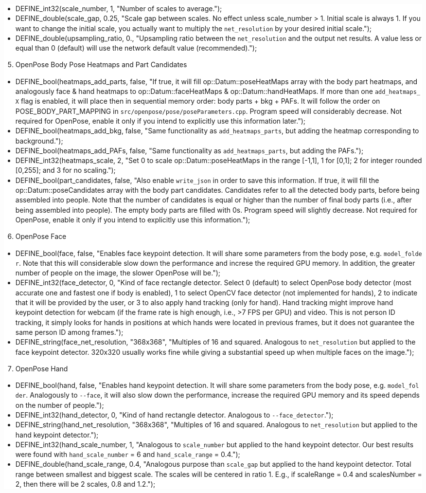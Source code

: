 - DEFINE\_int32(scale\_number, 1, "Number of scales to average.");
- DEFINE\_double(scale\_gap, 0.25, "Scale gap between scales. No effect unless scale_number > 1. Initial scale is always 1. If you want to change the initial scale, you actually want to multiply the `net_resolution` by your desired initial scale.");
- DEFINE\_double(upsampling\_ratio, 0., "Upsampling ratio between the `net_resolution` and the output net results. A value less or equal than 0 (default) will use the network default value (recommended).");

5.  OpenPose Body Pose Heatmaps and Part Candidates

- DEFINE\_bool(heatmaps\_add_parts, false, "If true, it will fill op::Datum::poseHeatMaps array with the body part heatmaps, and analogously face & hand heatmaps to op::Datum::faceHeatMaps & op::Datum::handHeatMaps. If more than one `add_heatmaps_X` flag is enabled, it will place then in sequential memory order: body parts + bkg + PAFs. It will follow the order on POSE\_BODY\_PART_MAPPING in `src/openpose/pose/poseParameters.cpp`. Program speed will considerably decrease. Not required for OpenPose, enable it only if you intend to explicitly use this information later.");
- DEFINE\_bool(heatmaps\_add_bkg, false, "Same functionality as `add_heatmaps_parts`, but adding the heatmap corresponding to background.");
- DEFINE\_bool(heatmaps\_add_PAFs, false, "Same functionality as `add_heatmaps_parts`, but adding the PAFs.");
- DEFINE\_int32(heatmaps\_scale, 2, "Set 0 to scale op::Datum::poseHeatMaps in the range \[-1,1\], 1 for \[0,1\]; 2 for integer rounded \[0,255\]; and 3 for no scaling.");
- DEFINE\_bool(part\_candidates, false, "Also enable `write_json` in order to save this information. If true, it will fill the op::Datum::poseCandidates array with the body part candidates. Candidates refer to all the detected body parts, before being assembled into people. Note that the number of candidates is equal or higher than the number of final body parts (i.e., after being assembled into people). The empty body parts are filled with 0s. Program speed will slightly decrease. Not required for OpenPose, enable it only if you intend to explicitly use this information.");

6.  OpenPose Face

- DEFINE_bool(face, false, "Enables face keypoint detection. It will share some parameters from the body pose, e.g. `model_folder`. Note that this will considerable slow down the performance and increse the required GPU memory. In addition, the greater number of people on the image, the slower OpenPose will be.");
- DEFINE\_int32(face\_detector, 0, "Kind of face rectangle detector. Select 0 (default) to select OpenPose body detector (most accurate one and fastest one if body is enabled), 1 to select OpenCV face detector (not implemented for hands), 2 to indicate that it will be provided by the user, or 3 to also apply hand tracking (only for hand). Hand tracking might improve hand keypoint detection for webcam (if the frame rate is high enough, i.e., >7 FPS per GPU) and video. This is not person ID tracking, it simply looks for hands in positions at which hands were located in previous frames, but it does not guarantee the same person ID among frames.");
- DEFINE\_string(face\_net_resolution, "368x368", "Multiples of 16 and squared. Analogous to `net_resolution` but applied to the face keypoint detector. 320x320 usually works fine while giving a substantial speed up when multiple faces on the image.");

7.  OpenPose Hand

- DEFINE_bool(hand, false, "Enables hand keypoint detection. It will share some parameters from the body pose, e.g. `model_folder`. Analogously to `--face`, it will also slow down the performance, increase the required GPU memory and its speed depends on the number of people.");
- DEFINE\_int32(hand\_detector, 0, "Kind of hand rectangle detector. Analogous to `--face_detector`.");
- DEFINE\_string(hand\_net_resolution, "368x368", "Multiples of 16 and squared. Analogous to `net_resolution` but applied to the hand keypoint detector.");
- DEFINE\_int32(hand\_scale_number, 1, "Analogous to `scale_number` but applied to the hand keypoint detector. Our best results were found with `hand_scale_number` = 6 and `hand_scale_range` = 0.4.");
- DEFINE\_double(hand\_scale_range, 0.4, "Analogous purpose than `scale_gap` but applied to the hand keypoint detector. Total range between smallest and biggest scale. The scales will be centered in ratio 1. E.g., if scaleRange = 0.4 and scalesNumber = 2, then there will be 2 scales, 0.8 and 1.2.");
